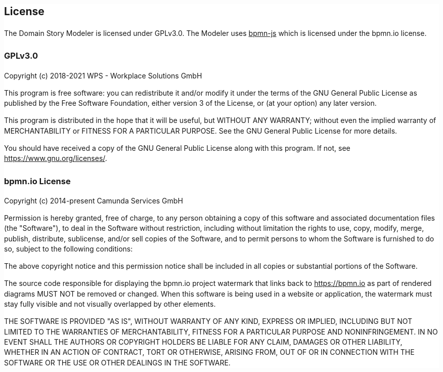 ## License

The Domain Story Modeler is licensed under GPLv3.0.
The Modeler uses [bpmn-js](https://github.com/bpmn-io/bpmn-js) which is licensed under the bpmn.io license.

### GPLv3.0

Copyright (c) 2018-2021 WPS - Workplace Solutions GmbH

This program is free software: you can redistribute it and/or modify
it under the terms of the GNU General Public License as published by
the Free Software Foundation, either version 3 of the License, or
(at your option) any later version.

This program is distributed in the hope that it will be useful,
but WITHOUT ANY WARRANTY; without even the implied warranty of
MERCHANTABILITY or FITNESS FOR A PARTICULAR PURPOSE. See the
GNU General Public License for more details.

You should have received a copy of the GNU General Public License
along with this program. If not, see <https://www.gnu.org/licenses/>.

### bpmn.io License

Copyright (c) 2014-present Camunda Services GmbH

Permission is hereby granted, free of charge, to any person obtaining a copy of this software and associated documentation files (the "Software"), to deal in the Software without restriction, including without limitation the rights to use, copy, modify, merge, publish, distribute, sublicense, and/or sell copies of the Software, and to permit persons to whom the Software is furnished to do so, subject to the following conditions:

The above copyright notice and this permission notice shall be included in all copies or substantial portions of the Software.

The source code responsible for displaying the bpmn.io project watermark that links back to https://bpmn.io as part of rendered diagrams MUST NOT be removed or changed. When this software is being used in a website or application, the watermark must stay fully visible and not visually overlapped by other elements.

THE SOFTWARE IS PROVIDED "AS IS", WITHOUT WARRANTY OF ANY KIND, EXPRESS OR IMPLIED, INCLUDING BUT NOT LIMITED TO THE WARRANTIES OF MERCHANTABILITY, FITNESS FOR A PARTICULAR PURPOSE AND NONINFRINGEMENT. IN NO EVENT SHALL THE AUTHORS OR COPYRIGHT HOLDERS BE LIABLE FOR ANY CLAIM, DAMAGES OR OTHER LIABILITY, WHETHER IN AN ACTION OF CONTRACT, TORT OR OTHERWISE, ARISING FROM, OUT OF OR IN CONNECTION WITH THE SOFTWARE OR THE USE OR OTHER DEALINGS IN THE SOFTWARE.
